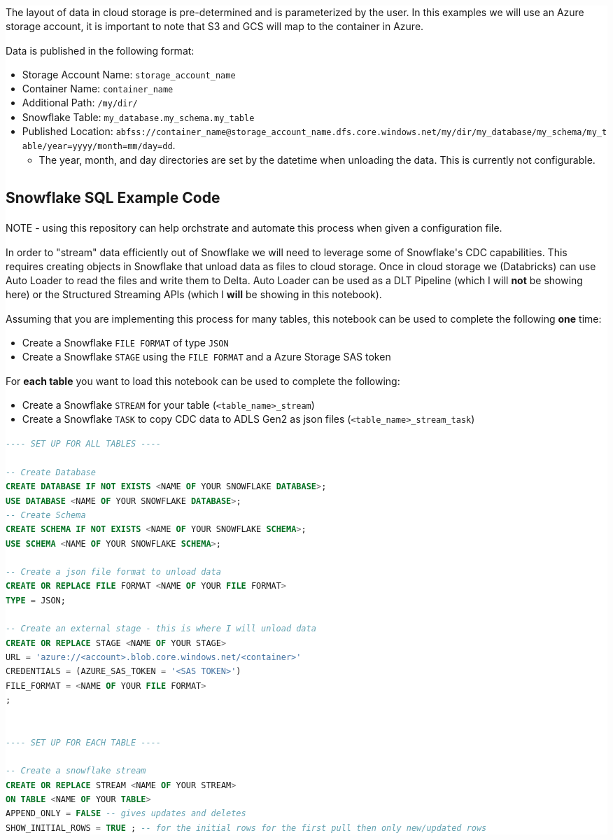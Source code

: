 The layout of data in cloud storage is pre-determined and is parameterized by the user. In this examples we will use an Azure storage account, it is important to note that S3 and GCS will map to the container in Azure.  

Data is published in the following format: 
- Storage Account Name: `storage_account_name`
- Container Name: `container_name`
- Additional Path: `/my/dir/`
- Snowflake Table: `my_database.my_schema.my_table`
- Published Location: `abfss://container_name@storage_account_name.dfs.core.windows.net/my/dir/my_database/my_schema/my_table/year=yyyy/month=mm/day=dd`.
  - The year, month, and day directories are set by the datetime when unloading the data. This is currently not configurable. 




## Snowflake SQL Example Code 

NOTE - using this repository can help orchstrate and automate this process when given a configuration file.  

In order to "stream" data efficiently out of Snowflake we will need to leverage some of Snowflake's CDC capabilities. This requires creating objects in Snowflake that unload data as files to cloud storage. Once in cloud storage we (Databricks) can use Auto Loader to read the files and write them to Delta. Auto Loader can be used as a DLT Pipeline (which I will **not** be showing here) or the Structured Streaming APIs (which I **will** be showing in this notebook).   

Assuming that you are implementing this process for many tables, this notebook can be used to complete the following **one** time:   
- Create a Snowflake `FILE FORMAT` of type `JSON`   
- Create a Snowflake `STAGE` using the `FILE FORMAT` and a Azure Storage SAS token 

For **each table** you want to load this notebook can be used to complete the following:  
- Create a Snowflake `STREAM` for your table (`<table_name>_stream`)    
- Create a Snowflake `TASK` to copy CDC data to ADLS Gen2 as json files (`<table_name>_stream_task`)    

```sql
---- SET UP FOR ALL TABLES ----

-- Create Database
CREATE DATABASE IF NOT EXISTS <NAME OF YOUR SNOWFLAKE DATABASE>;
USE DATABASE <NAME OF YOUR SNOWFLAKE DATABASE>;
-- Create Schema 
CREATE SCHEMA IF NOT EXISTS <NAME OF YOUR SNOWFLAKE SCHEMA>;
USE SCHEMA <NAME OF YOUR SNOWFLAKE SCHEMA>;

-- Create a json file format to unload data 
CREATE OR REPLACE FILE FORMAT <NAME OF YOUR FILE FORMAT> 
TYPE = JSON;

-- Create an external stage - this is where I will unload data 
CREATE OR REPLACE STAGE <NAME OF YOUR STAGE>
URL = 'azure://<account>.blob.core.windows.net/<container>'
CREDENTIALS = (AZURE_SAS_TOKEN = '<SAS TOKEN>')
FILE_FORMAT = <NAME OF YOUR FILE FORMAT>
;


---- SET UP FOR EACH TABLE ---- 

-- Create a snowflake stream
CREATE OR REPLACE STREAM <NAME OF YOUR STREAM>
ON TABLE <NAME OF YOUR TABLE> 
APPEND_ONLY = FALSE -- gives updates and deletes
SHOW_INITIAL_ROWS = TRUE ; -- for the initial rows for the first pull then only new/updated rows 
```